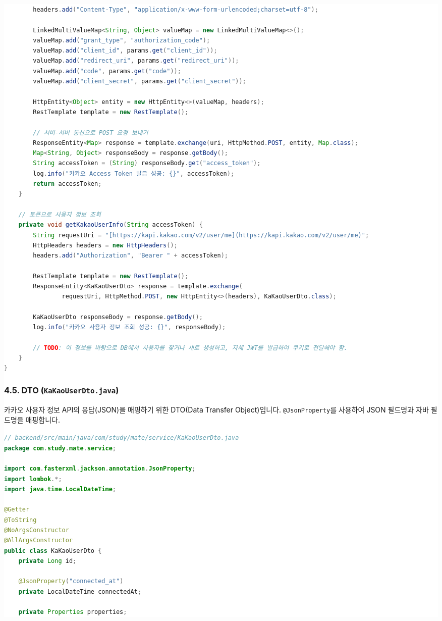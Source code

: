 ```java
        headers.add("Content-Type", "application/x-www-form-urlencoded;charset=utf-8");

        LinkedMultiValueMap<String, Object> valueMap = new LinkedMultiValueMap<>();
        valueMap.add("grant_type", "authorization_code");
        valueMap.add("client_id", params.get("client_id"));
        valueMap.add("redirect_uri", params.get("redirect_uri"));
        valueMap.add("code", params.get("code"));
        valueMap.add("client_secret", params.get("client_secret"));

        HttpEntity<Object> entity = new HttpEntity<>(valueMap, headers);
        RestTemplate template = new RestTemplate();
        
        // 서버-서버 통신으로 POST 요청 보내기
        ResponseEntity<Map> response = template.exchange(uri, HttpMethod.POST, entity, Map.class);
        Map<String, Object> responseBody = response.getBody();
        String accessToken = (String) responseBody.get("access_token");
        log.info("카카오 Access Token 발급 성공: {}", accessToken);
        return accessToken;
    }

    // 토큰으로 사용자 정보 조회
    private void getKakaoUserInfo(String accessToken) {
        String requestUri = "[https://kapi.kakao.com/v2/user/me](https://kapi.kakao.com/v2/user/me)";
        HttpHeaders headers = new HttpHeaders();
        headers.add("Authorization", "Bearer " + accessToken);

        RestTemplate template = new RestTemplate();
        ResponseEntity<KaKaoUserDto> response = template.exchange(
                requestUri, HttpMethod.POST, new HttpEntity<>(headers), KaKaoUserDto.class);

        KaKaoUserDto responseBody = response.getBody();
        log.info("카카오 사용자 정보 조회 성공: {}", responseBody);
        
        // TODO: 이 정보를 바탕으로 DB에서 사용자를 찾거나 새로 생성하고, 자체 JWT를 발급하여 쿠키로 전달해야 함.
    }
}
```

### 4.5. DTO (`KaKaoUserDto.java`)

카카오 사용자 정보 API의 응답(JSON)을 매핑하기 위한 DTO(Data Transfer Object)입니다. `@JsonProperty`를 사용하여 JSON 필드명과 자바 필드명을 매핑합니다.

```java
// backend/src/main/java/com/study/mate/service/KaKaoUserDto.java
package com.study.mate.service;

import com.fasterxml.jackson.annotation.JsonProperty;
import lombok.*;
import java.time.LocalDateTime;

@Getter
@ToString
@NoArgsConstructor
@AllArgsConstructor
public class KaKaoUserDto {
    private Long id;

    @JsonProperty("connected_at")
    private LocalDateTime connectedAt;

    private Properties properties;

```